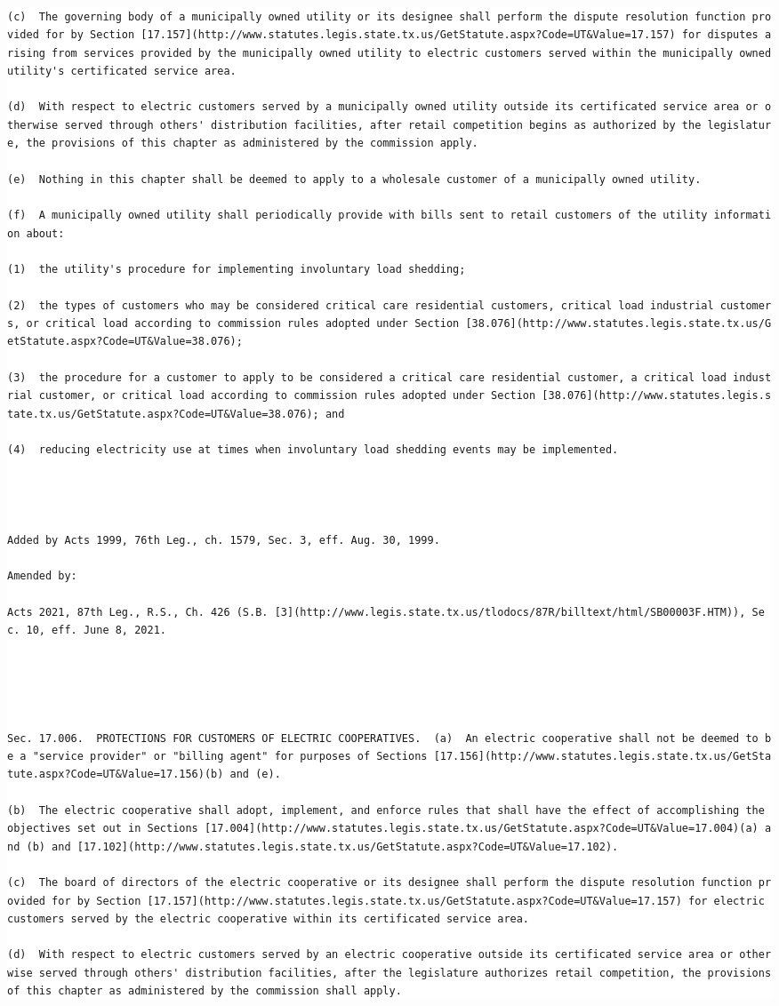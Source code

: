     (c)  The governing body of a municipally owned utility or its designee shall perform the dispute resolution function provided for by Section [17.157](http://www.statutes.legis.state.tx.us/GetStatute.aspx?Code=UT&Value=17.157) for disputes arising from services provided by the municipally owned utility to electric customers served within the municipally owned utility's certificated service area.
    
    (d)  With respect to electric customers served by a municipally owned utility outside its certificated service area or otherwise served through others' distribution facilities, after retail competition begins as authorized by the legislature, the provisions of this chapter as administered by the commission apply.
    
    (e)  Nothing in this chapter shall be deemed to apply to a wholesale customer of a municipally owned utility.
    
    (f)  A municipally owned utility shall periodically provide with bills sent to retail customers of the utility information about:
    
    (1)  the utility's procedure for implementing involuntary load shedding;
    
    (2)  the types of customers who may be considered critical care residential customers, critical load industrial customers, or critical load according to commission rules adopted under Section [38.076](http://www.statutes.legis.state.tx.us/GetStatute.aspx?Code=UT&Value=38.076);
    
    (3)  the procedure for a customer to apply to be considered a critical care residential customer, a critical load industrial customer, or critical load according to commission rules adopted under Section [38.076](http://www.statutes.legis.state.tx.us/GetStatute.aspx?Code=UT&Value=38.076); and
    
    (4)  reducing electricity use at times when involuntary load shedding events may be implemented.
    
    
    
    
    Added by Acts 1999, 76th Leg., ch. 1579, Sec. 3, eff. Aug. 30, 1999.
    
    Amended by: 
    
    Acts 2021, 87th Leg., R.S., Ch. 426 (S.B. [3](http://www.legis.state.tx.us/tlodocs/87R/billtext/html/SB00003F.HTM)), Sec. 10, eff. June 8, 2021.
    
    
    
    
    
    Sec. 17.006.  PROTECTIONS FOR CUSTOMERS OF ELECTRIC COOPERATIVES.  (a)  An electric cooperative shall not be deemed to be a "service provider" or "billing agent" for purposes of Sections [17.156](http://www.statutes.legis.state.tx.us/GetStatute.aspx?Code=UT&Value=17.156)(b) and (e).
    
    (b)  The electric cooperative shall adopt, implement, and enforce rules that shall have the effect of accomplishing the objectives set out in Sections [17.004](http://www.statutes.legis.state.tx.us/GetStatute.aspx?Code=UT&Value=17.004)(a) and (b) and [17.102](http://www.statutes.legis.state.tx.us/GetStatute.aspx?Code=UT&Value=17.102).
    
    (c)  The board of directors of the electric cooperative or its designee shall perform the dispute resolution function provided for by Section [17.157](http://www.statutes.legis.state.tx.us/GetStatute.aspx?Code=UT&Value=17.157) for electric customers served by the electric cooperative within its certificated service area.
    
    (d)  With respect to electric customers served by an electric cooperative outside its certificated service area or otherwise served through others' distribution facilities, after the legislature authorizes retail competition, the provisions of this chapter as administered by the commission shall apply.
    